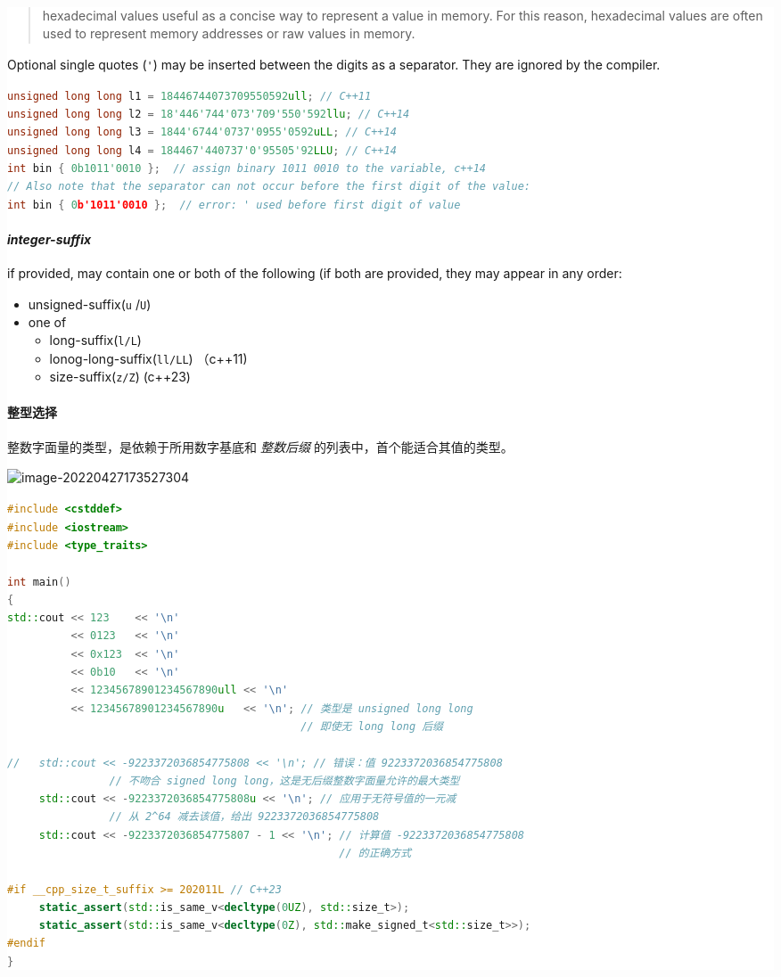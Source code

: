   > hexadecimal values useful as a concise way to represent a value in memory. For this reason, hexadecimal values are often used to represent memory addresses or raw values in memory.

Optional single quotes (`'`) may be inserted between the digits as a separator. They are ignored by the compiler.

```c++
unsigned long long l1 = 18446744073709550592ull; // C++11
unsigned long long l2 = 18'446'744'073'709'550'592llu; // C++14
unsigned long long l3 = 1844'6744'0737'0955'0592uLL; // C++14
unsigned long long l4 = 184467'440737'0'95505'92LLU; // C++14
int bin { 0b1011'0010 };  // assign binary 1011 0010 to the variable, c++14
// Also note that the separator can not occur before the first digit of the value:
int bin { 0b'1011'0010 };  // error: ' used before first digit of value
```

#### *integer-suffix*

 if provided, may contain one or both of the following (if both are provided, they may appear in any order:

- unsigned-suffix(`u` /``U``)
- one of
  - long-suffix(`l/L`)
  - lonog-long-suffix(`ll/LL`) （c++11)
  - size-suffix(`z/Z`)  (c++23)

#### 整型选择

整数字面量的类型，是依赖于所用数字基底和 *整数后缀* 的列表中，首个能适合其值的类型。

![image-20220427173527304](https://gitee.com/masstsing/picgo-picserver/raw/master/image-20220427173527304.png)

```c++
#include <cstddef>
#include <iostream>
#include <type_traits>
 
int main()
{
std::cout << 123    << '\n'
          << 0123   << '\n'
          << 0x123  << '\n'
          << 0b10   << '\n'
          << 12345678901234567890ull << '\n'
          << 12345678901234567890u   << '\n'; // 类型是 unsigned long long
                                              // 即使无 long long 后缀
 
//   std::cout << -9223372036854775808 << '\n'; // 错误：值 9223372036854775808
                // 不吻合 signed long long，这是无后缀整数字面量允许的最大类型
     std::cout << -9223372036854775808u << '\n'; // 应用于无符号值的一元减
                // 从 2^64 减去该值，给出 9223372036854775808
     std::cout << -9223372036854775807 - 1 << '\n'; // 计算值 -9223372036854775808
                                                    // 的正确方式
 
#if __cpp_size_t_suffix >= 202011L // C++23
     static_assert(std::is_same_v<decltype(0UZ), std::size_t>);
     static_assert(std::is_same_v<decltype(0Z), std::make_signed_t<std::size_t>>);
#endif
}
```
